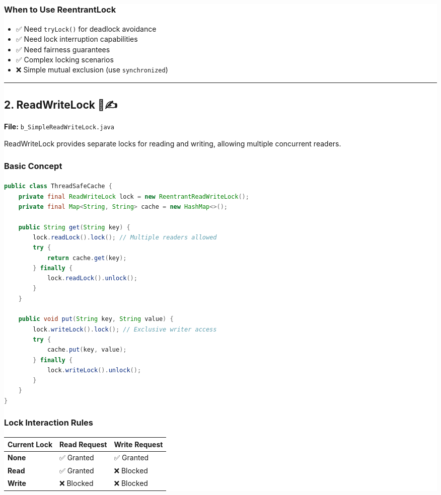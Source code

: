 ### When to Use ReentrantLock
- ✅ Need `tryLock()` for deadlock avoidance
- ✅ Need lock interruption capabilities
- ✅ Need fairness guarantees
- ✅ Complex locking scenarios
- ❌ Simple mutual exclusion (use `synchronized`)

---

## 2. ReadWriteLock 📖✍️

**File:** `b_SimpleReadWriteLock.java`

ReadWriteLock provides separate locks for reading and writing, allowing multiple concurrent readers.

### Basic Concept
```java
public class ThreadSafeCache {
    private final ReadWriteLock lock = new ReentrantReadWriteLock();
    private final Map<String, String> cache = new HashMap<>();
    
    public String get(String key) {
        lock.readLock().lock(); // Multiple readers allowed
        try {
            return cache.get(key);
        } finally {
            lock.readLock().unlock();
        }
    }
    
    public void put(String key, String value) {
        lock.writeLock().lock(); // Exclusive writer access
        try {
            cache.put(key, value);
        } finally {
            lock.writeLock().unlock();
        }
    }
}
```

### Lock Interaction Rules
| Current Lock | Read Request | Write Request |
|--------------|--------------|---------------|
| **None** | ✅ Granted | ✅ Granted |
| **Read** | ✅ Granted | ❌ Blocked |
| **Write** | ❌ Blocked | ❌ Blocked |
